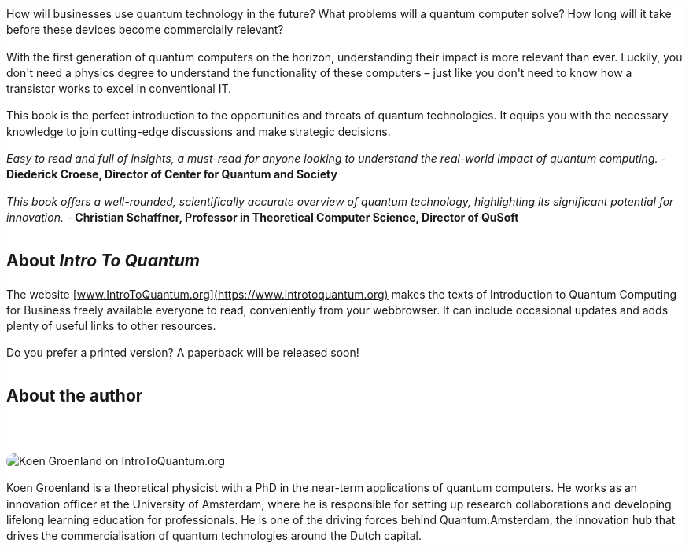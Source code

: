 How will businesses use quantum technology in the future? What problems will a quantum computer solve? How long will it take before these devices become commercially relevant?

With the first generation of quantum computers on the horizon, understanding their impact is more relevant than ever. Luckily, you don't need a physics degree to understand the functionality of these computers – just like you don't need to know how a transistor works to excel in conventional IT. 

This book is the perfect introduction to the opportunities and threats of quantum technologies. It equips you with the necessary knowledge to join cutting-edge discussions and make strategic decisions.  

*Easy to read and full of insights, a must-read for anyone looking to understand the real-world impact of quantum computing.* - **Diederick Croese, Director of Center for Quantum and Society**

*This book offers a well-rounded, scientifically accurate overview of quantum technology, highlighting its significant potential for innovation.* - **Christian Schaffner, Professor in Theoretical Computer Science, Director of QuSoft**

## About *Intro To Quantum*

The website [www.IntroToQuantum.org](https://www.introtoquantum.org) makes the texts of Introduction to Quantum Computing for Business freely available everyone to read, conveniently from your webbrowser. It can include occasional updates and adds plenty of useful links to other resources. 

Do you prefer a printed version? A paperback will be released soon! 

## About the author

<img src="https://www.uva.nl/binaries/_ht_1728037267798/content/documents/personalpages/g/r/k.l.groenland/k.l.groenland" alt="Koen Groenland on IntroToQuantum.org" style="width:200px; border-radius:15px; margin-top:40px">

Koen Groenland is a theoretical physicist with a PhD in the near-term applications of quantum computers. He works as an innovation officer at the University of Amsterdam, where he is responsible for setting up research collaborations and developing lifelong learning education for professionals. He is one of the driving forces behind Quantum.Amsterdam, the innovation hub that drives the commercialisation of quantum technologies around the Dutch capital.
